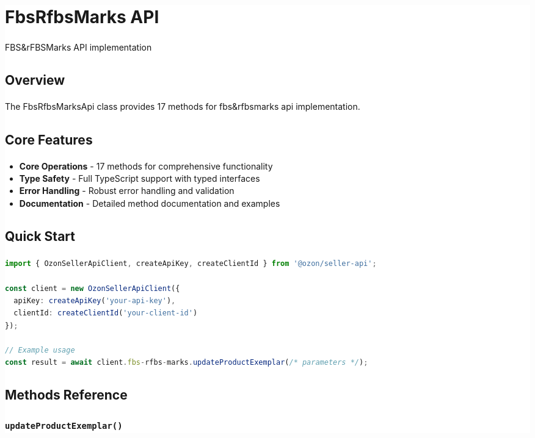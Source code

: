 # FbsRfbsMarks API

FBS&rFBSMarks API implementation

## Overview

The FbsRfbsMarksApi class provides 17 methods for fbs&rfbsmarks api implementation.

## Core Features

- **Core Operations** - 17 methods for comprehensive functionality
- **Type Safety** - Full TypeScript support with typed interfaces
- **Error Handling** - Robust error handling and validation
- **Documentation** - Detailed method documentation and examples

## Quick Start

```typescript
import { OzonSellerApiClient, createApiKey, createClientId } from '@ozon/seller-api';

const client = new OzonSellerApiClient({
  apiKey: createApiKey('your-api-key'),
  clientId: createClientId('your-client-id')
});

// Example usage
const result = await client.fbs-rfbs-marks.updateProductExemplar(/* parameters */);
```

## Methods Reference

### `updateProductExemplar()`
